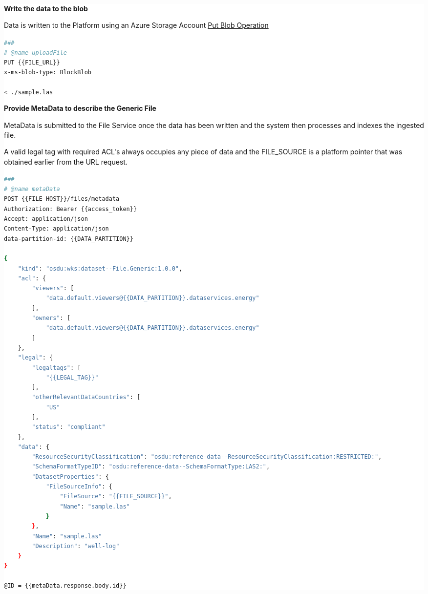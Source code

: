 
__Write the data to the blob__

Data is written to the Platform using an Azure Storage Account [Put Blob Operation](https://docs.microsoft.com/en-us/rest/api/storageservices/put-blob)

```bash
###
# @name uploadFile
PUT {{FILE_URL}}
x-ms-blob-type: BlockBlob

< ./sample.las
```

__Provide MetaData to describe the Generic File__

MetaData is submitted to the File Service once the data has been written and the system then processes and indexes the ingested file.

A valid legal tag with required ACL's always occupies any piece of data and the FILE_SOURCE is a platform pointer that was obtained earlier from the URL request.

```bash
###
# @name metaData
POST {{FILE_HOST}}/files/metadata
Authorization: Bearer {{access_token}}
Accept: application/json
Content-Type: application/json
data-partition-id: {{DATA_PARTITION}}

{
    "kind": "osdu:wks:dataset--File.Generic:1.0.0",
    "acl": {
        "viewers": [
            "data.default.viewers@{{DATA_PARTITION}}.dataservices.energy"
        ],
        "owners": [
            "data.default.viewers@{{DATA_PARTITION}}.dataservices.energy"
        ]
    },
    "legal": {
        "legaltags": [
            "{{LEGAL_TAG}}"
        ],
        "otherRelevantDataCountries": [
            "US"
        ],
        "status": "compliant"
    },
    "data": {
        "ResourceSecurityClassification": "osdu:reference-data--ResourceSecurityClassification:RESTRICTED:",
        "SchemaFormatTypeID": "osdu:reference-data--SchemaFormatType:LAS2:",
        "DatasetProperties": {
            "FileSourceInfo": {
                "FileSource": "{{FILE_SOURCE}}",
                "Name": "sample.las"
            }
        },
        "Name": "sample.las"
        "Description": "well-log"
    }
}

@ID = {{metaData.response.body.id}}
```